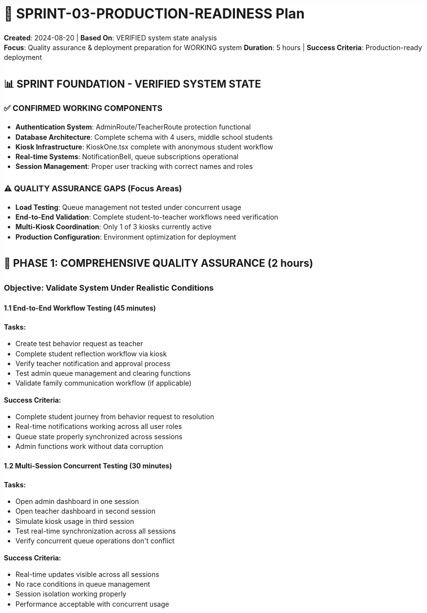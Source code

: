 # 🚀 SPRINT-03-PRODUCTION-READINESS Plan

**Created**: 2024-08-20 | **Based On**: VERIFIED system state analysis  
**Focus**: Quality assurance & deployment preparation for WORKING system
**Duration**: 5 hours | **Success Criteria**: Production-ready deployment

## 📊 SPRINT FOUNDATION - VERIFIED SYSTEM STATE

### ✅ CONFIRMED WORKING COMPONENTS
- **Authentication System**: AdminRoute/TeacherRoute protection functional
- **Database Architecture**: Complete schema with 4 users, middle school students 
- **Kiosk Infrastructure**: KioskOne.tsx complete with anonymous student workflow
- **Real-time Systems**: NotificationBell, queue subscriptions operational
- **Session Management**: Proper user tracking with correct names and roles

### ⚠️ QUALITY ASSURANCE GAPS (Focus Areas)
- **Load Testing**: Queue management not tested under concurrent usage
- **End-to-End Validation**: Complete student-to-teacher workflows need verification
- **Multi-Kiosk Coordination**: Only 1 of 3 kiosks currently active
- **Production Configuration**: Environment optimization for deployment

## 🎯 PHASE 1: COMPREHENSIVE QUALITY ASSURANCE (2 hours)

### Objective: Validate System Under Realistic Conditions

#### 1.1 End-to-End Workflow Testing (45 minutes)
**Tasks:**
- Create test behavior request as teacher
- Complete student reflection workflow via kiosk
- Verify teacher notification and approval process
- Test admin queue management and clearing functions
- Validate family communication workflow (if applicable)

**Success Criteria:**
- Complete student journey from behavior request to resolution
- Real-time notifications working across all user roles
- Queue state properly synchronized across sessions
- Admin functions work without data corruption

#### 1.2 Multi-Session Concurrent Testing (30 minutes) 
**Tasks:**
- Open admin dashboard in one session
- Open teacher dashboard in second session  
- Simulate kiosk usage in third session
- Test real-time synchronization across all sessions
- Verify concurrent queue operations don't conflict

**Success Criteria:**
- Real-time updates visible across all sessions
- No race conditions in queue management
- Session isolation working properly
- Performance acceptable with concurrent usage
